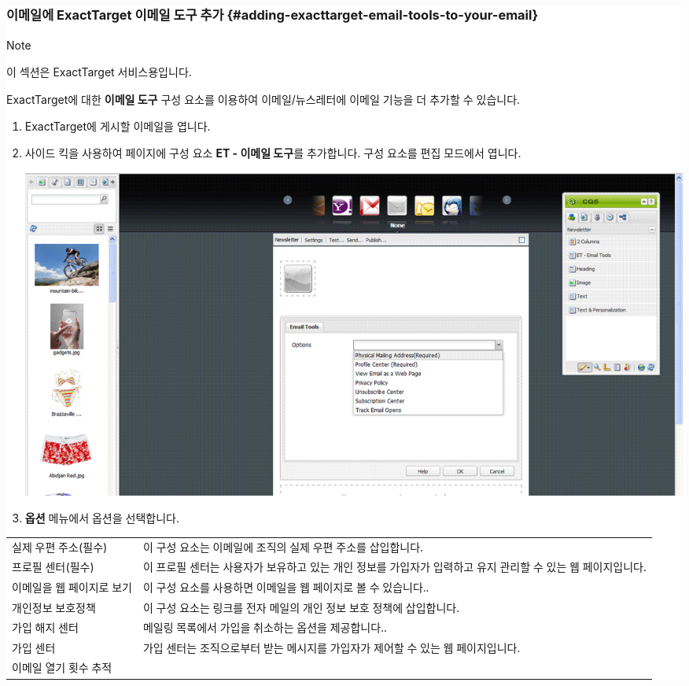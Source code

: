 ### 이메일에 ExactTarget 이메일 도구 추가 {#adding-exacttarget-email-tools-to-your-email}

>[!NOTE]
>
>이 섹션은 ExactTarget 서비스용입니다.

ExactTarget에 대한 **이메일 도구** 구성 요소를 이용하여 이메일/뉴스레터에 이메일 기능을 더 추가할 수 있습니다.

1. ExactTarget에 게시할 이메일을 엽니다.
1. 사이드 킥을 사용하여 페이지에 구성 요소 **ET - 이메일 도구**&#x200B;를 추가합니다. 구성 요소를 편집 모드에서 엽니다.

   ![chlimage_1](assets/chlimage_1.gif)

1. **옵션** 메뉴에서 옵션을 선택합니다.

<table>
 <tbody>
  <tr>
   <td>실제 우편 주소(필수)</td>
   <td>이 구성 요소는 이메일에 조직의 실제 우편 주소를 삽입합니다.</td>
  </tr>
  <tr>
   <td>프로필 센터(필수)</td>
   <td>이 프로필 센터는 사용자가 보유하고 있는 개인 정보를 가입자가 입력하고 유지 관리할 수 있는 웹 페이지입니다.</td>
  </tr>
  <tr>
   <td>이메일을 웹 페이지로 보기</td>
   <td>이 구성 요소를 사용하면 이메일을 웹 페이지로 볼 수 있습니다..</td>
  </tr>
  <tr>
   <td>개인정보 보호정책</td>
   <td>이 구성 요소는 링크를 전자 메일의 개인 정보 보호 정책에 삽입합니다.<br /> </td>
  </tr>
  <tr>
   <td>가입 해지 센터</td>
   <td>메일링 목록에서 가입을 취소하는 옵션을 제공합니다..</td>
  </tr>
  <tr>
   <td>가입 센터</td>
   <td>가입 센터는 조직으로부터 받는 메시지를 가입자가 제어할 수 있는 웹 페이지입니다.</td>
  </tr>
  <tr>
   <td>이메일 열기 횟수 추적</td>